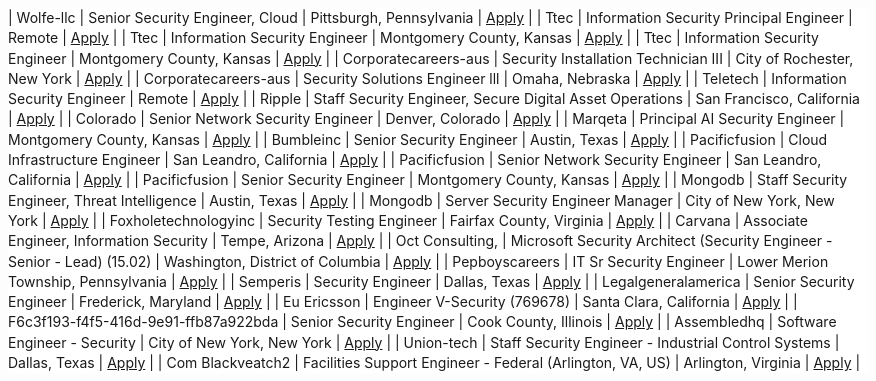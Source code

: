 | Wolfe-llc | Senior Security Engineer, Cloud | Pittsburgh, Pennsylvania | [Apply](https://wolfe-llc.breezy.hr/p/0b1f43fe6f3c-senior-security-engineer-cloud?utm_source=reddit&utm_medium=organic&utm_campaign=usajobs) |
| Ttec | Information Security Principal Engineer | Remote | [Apply](https://ttec.taleo.net/careersection/2/jobdetail.ftl?job=046A3&lang=en&utm_source=reddit&utm_medium=organic&utm_campaign=usajobs) |
| Ttec | Information Security Engineer | Montgomery County, Kansas | [Apply](https://ttec.taleo.net/careersection/2/jobdetail.ftl?job=0443X&lang=en&utm_source=reddit&utm_medium=organic&utm_campaign=usajobs) |
| Ttec | Information Security Engineer | Montgomery County, Kansas | [Apply](https://ttec.taleo.net/careersection/2/jobdetail.ftl?job=045QP&lang=en&utm_source=reddit&utm_medium=organic&utm_campaign=usajobs) |
| Corporatecareers-aus | Security Installation Technician III | City of Rochester, New York | [Apply](https://corporatecareers-aus.icims.com/jobs/1421307/security-installation-technician-iii/job?utm_source=reddit&utm_medium=organic&utm_campaign=usajobs) |
| Corporatecareers-aus | Security Solutions Engineer lll | Omaha, Nebraska | [Apply](https://corporatecareers-aus.icims.com/jobs/1420987/security-solutions-engineer-lll/job?utm_source=reddit&utm_medium=organic&utm_campaign=usajobs) |
| Teletech | Information Security Engineer | Remote | [Apply](https://teletech.taleo.net/careersection/2/jobdetail.ftl?job=0443X&lang=en&utm_source=reddit&utm_medium=organic&utm_campaign=usajobs) |
| Ripple | Staff Security Engineer, Secure Digital Asset Operations | San Francisco, California | [Apply](https://ripple.com/careers/all-jobs/job/7170759?gh_jid=7170759&utm_source=reddit&utm_medium=organic&utm_campaign=usajobs) |
| Colorado | Senior Network Security Engineer | Denver, Colorado | [Apply](https://www.governmentjobs.com/careers/colorado/jobs/5047564?utm_source=reddit&utm_medium=organic&utm_campaign=usajobs) |
| Marqeta | Principal AI Security Engineer | Montgomery County, Kansas | [Apply](https://job-boards.greenhouse.io/marqeta/jobs/7088510?utm_source=reddit&utm_medium=organic&utm_campaign=usajobs) |
| Bumbleinc | Senior Security Engineer | Austin, Texas | [Apply](https://jobs.lever.co/bumbleinc/f98bebb1-7dea-4f35-aabc-db39919ca2ff?utm_source=reddit&utm_medium=organic&utm_campaign=usajobs) |
| Pacificfusion | Cloud Infrastructure Engineer | San Leandro, California | [Apply](https://jobs.ashbyhq.com/pacificfusion/f2b0265b-0559-4ddd-b5e7-143f61464360?utm_source=reddit&utm_medium=organic&utm_campaign=usajobs) |
| Pacificfusion | Senior Network Security Engineer | San Leandro, California | [Apply](https://jobs.ashbyhq.com/pacificfusion/797faf15-4fc7-4bd8-a5bf-a26bb4521ad6?utm_source=reddit&utm_medium=organic&utm_campaign=usajobs) |
| Pacificfusion | Senior Security Engineer | Montgomery County, Kansas | [Apply](https://jobs.ashbyhq.com/pacificfusion/88d66b83-6ace-464c-ad72-bd4a1c7179d2?utm_source=reddit&utm_medium=organic&utm_campaign=usajobs) |
| Mongodb | Staff Security Engineer, Threat Intelligence | Austin, Texas | [Apply](https://www.mongodb.com/careers/job/?gh_jid=7166134&utm_source=reddit&utm_medium=organic&utm_campaign=usajobs) |
| Mongodb | Server Security Engineer Manager | City of New York, New York | [Apply](https://www.mongodb.com/careers/job/?gh_jid=7145110&utm_source=reddit&utm_medium=organic&utm_campaign=usajobs) |
| Foxholetechnologyinc | Security Testing Engineer | Fairfax County, Virginia | [Apply](https://careers-foxholetechnology.icims.com/jobs/1980/job?iis=Job+Board&iisn=HiringCafe&utm_source=reddit&utm_medium=organic&utm_campaign=usajobs) |
| Carvana | Associate Engineer, Information Security | Tempe, Arizona | [Apply](https://www.carvana.com/careers/apply?gh_jid=7176927&utm_source=reddit&utm_medium=organic&utm_campaign=usajobs) |
| Oct Consulting, | Microsoft Security Architect (Security Engineer - Senior - Lead) (15.02) | Washington, District of Columbia | [Apply](https://apply.workable.com/j/08FD50EC8D?utm_source=reddit&utm_medium=organic&utm_campaign=usajobs) |
| Pepboyscareers | IT Sr Security Engineer | Lower Merion Township, Pennsylvania | [Apply](https://myjobs.adp.com/pepboyscareers/cx/job-details?reqId=5001133292606&utm_source=reddit&utm_medium=organic&utm_campaign=usajobs) |
| Semperis | Security Engineer | Dallas, Texas | [Apply](https://jobs.ashbyhq.com/semperis/0ca7ee96-f7be-47e8-8445-4c94ab010ab6?utm_source=reddit&utm_medium=organic&utm_campaign=usajobs) |
| Legalgeneralamerica | Senior Security Engineer | Frederick, Maryland | [Apply](https://careers-lgamerica.icims.com/jobs/3185/job?iis=Job+Board&iisn=HiringCafe&utm_source=reddit&utm_medium=organic&utm_campaign=usajobs) |
| Eu Ericsson | Engineer V-Security (769678) | Santa Clara, California | [Apply](https://career2.successfactors.eu/career?career_ns=job_listing&company=Ericsson&career_job_req_id=769678&utm_source=reddit&utm_medium=organic&utm_campaign=usajobs) |
| F6c3f193-f4f5-416d-9e91-ffb87a922bda | Senior Security Engineer | Cook County, Illinois | [Apply](https://recruiting.paylocity.com/Recruiting/Jobs/Details/3504107?utm_source=reddit&utm_medium=organic&utm_campaign=usajobs) |
| Assembledhq | Software Engineer - Security | City of New York, New York | [Apply](https://jobs.ashbyhq.com/assembledhq/533187a1-0c06-48cb-95f7-9b7e12f0f696?utm_source=reddit&utm_medium=organic&utm_campaign=usajobs) |
| Union-tech | Staff Security Engineer - Industrial Control Systems | Dallas, Texas | [Apply](https://jobs.ashbyhq.com/union-tech/bbd1a45b-7681-4349-9513-fd98c217f836?utm_source=reddit&utm_medium=organic&utm_campaign=usajobs) |
| Com Blackveatch2 | Facilities Support Engineer - Federal (Arlington, VA, US) | Arlington, Virginia | [Apply](https://careers.bv.com/job/Arlington-Facilities-Support-Engineer-Federal-VA-22201/1175162201/?utm_source=reddit&utm_medium=organic&utm_campaign=usajobs) |